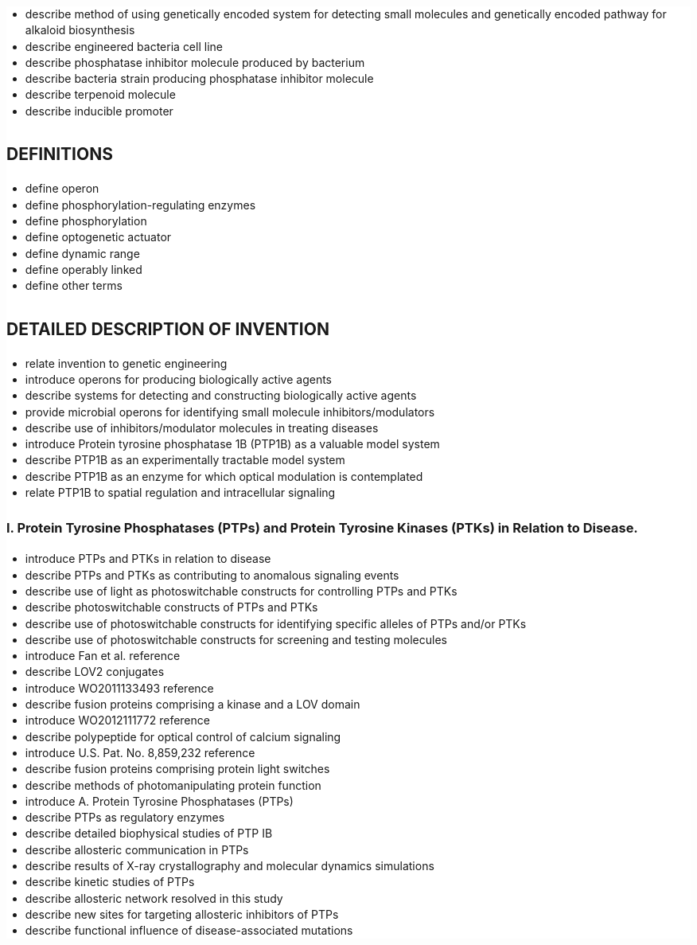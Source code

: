 - describe method of using genetically encoded system for detecting small molecules and genetically encoded pathway for alkaloid biosynthesis
- describe engineered bacteria cell line
- describe phosphatase inhibitor molecule produced by bacterium
- describe bacteria strain producing phosphatase inhibitor molecule
- describe terpenoid molecule
- describe inducible promoter

## DEFINITIONS

- define operon
- define phosphorylation-regulating enzymes
- define phosphorylation
- define optogenetic actuator
- define dynamic range
- define operably linked
- define other terms

## DETAILED DESCRIPTION OF INVENTION

- relate invention to genetic engineering
- introduce operons for producing biologically active agents
- describe systems for detecting and constructing biologically active agents
- provide microbial operons for identifying small molecule inhibitors/modulators
- describe use of inhibitors/modulator molecules in treating diseases
- introduce Protein tyrosine phosphatase 1B (PTP1B) as a valuable model system
- describe PTP1B as an experimentally tractable model system
- describe PTP1B as an enzyme for which optical modulation is contemplated
- relate PTP1B to spatial regulation and intracellular signaling

### I. Protein Tyrosine Phosphatases (PTPs) and Protein Tyrosine Kinases (PTKs) in Relation to Disease.

- introduce PTPs and PTKs in relation to disease
- describe PTPs and PTKs as contributing to anomalous signaling events
- describe use of light as photoswitchable constructs for controlling PTPs and PTKs
- describe photoswitchable constructs of PTPs and PTKs
- describe use of photoswitchable constructs for identifying specific alleles of PTPs and/or PTKs
- describe use of photoswitchable constructs for screening and testing molecules
- introduce Fan et al. reference
- describe LOV2 conjugates
- introduce WO2011133493 reference
- describe fusion proteins comprising a kinase and a LOV domain
- introduce WO2012111772 reference
- describe polypeptide for optical control of calcium signaling
- introduce U.S. Pat. No. 8,859,232 reference
- describe fusion proteins comprising protein light switches
- describe methods of photomanipulating protein function
- introduce A. Protein Tyrosine Phosphatases (PTPs)
- describe PTPs as regulatory enzymes
- describe detailed biophysical studies of PTP IB
- describe allosteric communication in PTPs
- describe results of X-ray crystallography and molecular dynamics simulations
- describe kinetic studies of PTPs
- describe allosteric network resolved in this study
- describe new sites for targeting allosteric inhibitors of PTPs
- describe functional influence of disease-associated mutations

